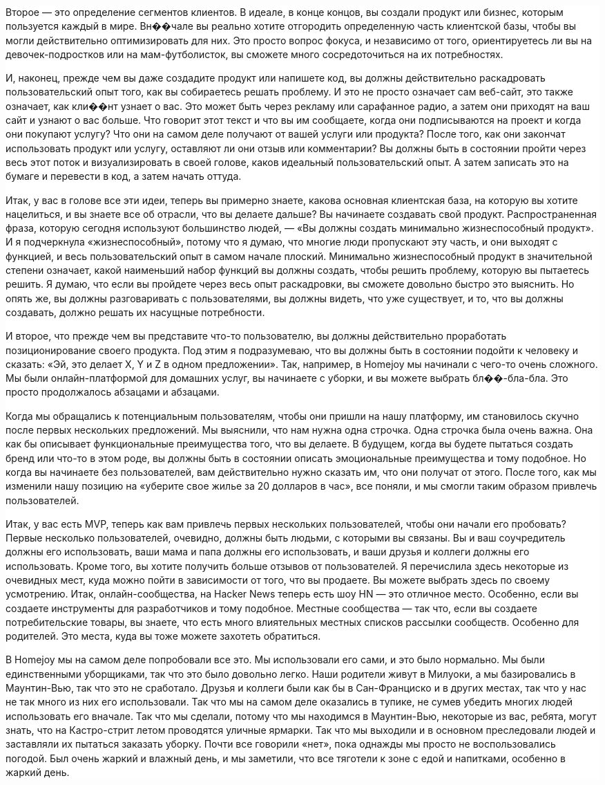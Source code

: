 Второе — это определение сегментов клиентов. В идеале, в конце концов, вы создали продукт или бизнес, которым пользуется каждый в мире. Вн��чале вы реально хотите отгородить определенную часть клиентской базы, чтобы вы могли действительно оптимизировать для них. Это просто вопрос фокуса, и независимо от того, ориентируетесь ли вы на девочек-подростков или на мам-футболисток, вы сможете много сосредоточиться на их потребностях.

И, наконец, прежде чем вы даже создадите продукт или напишете код, вы должны действительно раскадровать пользовательский опыт того, как вы собираетесь решать проблему. И это не просто означает сам веб-сайт, это также означает, как кли��нт узнает о вас. Это может быть через рекламу или сарафанное радио, а затем они приходят на ваш сайт и узнают о вас больше. Что говорит этот текст и что вы им сообщаете, когда они подписываются на проект и когда они покупают услугу? Что они на самом деле получают от вашей услуги или продукта? После того, как они закончат использовать продукт или услугу, оставляют ли они отзыв или комментарии? Вы должны быть в состоянии пройти через весь этот поток и визуализировать в своей голове, каков идеальный пользовательский опыт. А затем записать это на бумаге и перевести в код, а затем начать оттуда.

Итак, у вас в голове все эти идеи, теперь вы примерно знаете, какова основная клиентская база, на которую вы хотите нацелиться, и вы знаете все об отрасли, что вы делаете дальше? Вы начинаете создавать свой продукт. Распространенная фраза, которую сегодня используют большинство людей, — «Вы должны создать минимально жизнеспособный продукт». И я подчеркнула «жизнеспособный», потому что я думаю, что многие люди пропускают эту часть, и они выходят с функцией, и весь пользовательский опыт в самом начале плоский. Минимально жизнеспособный продукт в значительной степени означает, какой наименьший набор функций вы должны создать, чтобы решить проблему, которую вы пытаетесь решить. Я думаю, что если вы пройдете через весь опыт раскадровки, вы сможете довольно быстро это выяснить. Но опять же, вы должны разговаривать с пользователями, вы должны видеть, что уже существует, и то, что вы должны создавать, должно решать их насущные потребности.

И второе, что прежде чем вы представите что-то пользователю, вы должны действительно проработать позиционирование своего продукта. Под этим я подразумеваю, что вы должны быть в состоянии подойти к человеку и сказать: «Эй, это делает X, Y и Z в одном предложении». Так, например, в Homejoy мы начинали с чего-то очень сложного. Мы были онлайн-платформой для домашних услуг, вы начинаете с уборки, и вы можете выбрать бл��-бла-бла. Это просто продолжалось абзацами и абзацами.

Когда мы обращались к потенциальным пользователям, чтобы они пришли на нашу платформу, им становилось скучно после первых нескольких предложений. Мы выяснили, что нам нужна одна строчка. Одна строчка была очень важна. Она как бы описывает функциональные преимущества того, что вы делаете. В будущем, когда вы будете пытаться создать бренд или что-то в этом роде, вы должны быть в состоянии описать эмоциональные преимущества и тому подобное. Но когда вы начинаете без пользователей, вам действительно нужно сказать им, что они получат от этого. После того, как мы изменили нашу позицию на «уберите свое жилье за 20 долларов в час», все поняли, и мы смогли таким образом привлечь пользователей.

Итак, у вас есть MVP, теперь как вам привлечь первых нескольких пользователей, чтобы они начали его пробовать? Первые несколько пользователей, очевидно, должны быть людьми, с которыми вы связаны. Вы и ваш соучредитель должны его использовать, ваши мама и папа должны его использовать, и ваши друзья и коллеги должны его использовать. Кроме того, вы хотите получить больше отзывов от пользователей. Я перечислила здесь некоторые из очевидных мест, куда можно пойти в зависимости от того, что вы продаете. Вы можете выбрать здесь по своему усмотрению. Итак, онлайн-сообщества, на Hacker News теперь есть шоу HN — это отличное место. Особенно, если вы создаете инструменты для разработчиков и тому подобное. Местные сообщества — так что, если вы создаете потребительские товары, вы знаете, что есть много влиятельных местных списков рассылки сообществ. Особенно для родителей. Это места, куда вы тоже можете захотеть обратиться.

В Homejoy мы на самом деле попробовали все это. Мы использовали его сами, и это было нормально. Мы были единственными уборщиками, так что это было довольно легко. Наши родители живут в Милуоки, а мы базировались в Маунтин-Вью, так что это не сработало. Друзья и коллеги были как бы в Сан-Франциско и в других местах, так что у нас не так много из них его использовали. Так что мы на самом деле оказались в тупике, не сумев убедить многих людей использовать его вначале. Так что мы сделали, потому что мы находимся в Маунтин-Вью, некоторые из вас, ребята, могут знать, что на Кастро-стрит летом проводятся уличные ярмарки. Так что мы выходили и в основном преследовали людей и заставляли их пытаться заказать уборку. Почти все говорили «нет», пока однажды мы просто не воспользовались погодой. Был очень жаркий и влажный день, и мы заметили, что все тяготели к зоне с едой и напитками, особенно в жаркий день.
